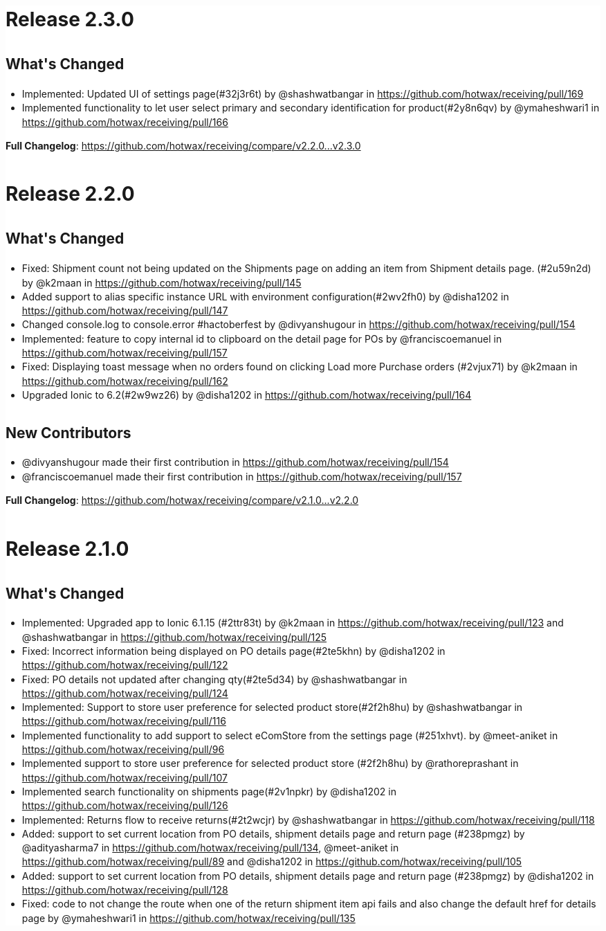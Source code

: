 # Release 2.3.0

## What's Changed
* Implemented: Updated UI of settings page(#32j3r6t) by @shashwatbangar in https://github.com/hotwax/receiving/pull/169
* Implemented functionality to let user select primary and secondary identification for product(#2y8n6qv) by @ymaheshwari1 in https://github.com/hotwax/receiving/pull/166


**Full Changelog**: https://github.com/hotwax/receiving/compare/v2.2.0...v2.3.0


# Release 2.2.0

## What's Changed
* Fixed: Shipment count not being updated on the Shipments page on  adding an item from Shipment details page. (#2u59n2d) by @k2maan in https://github.com/hotwax/receiving/pull/145
* Added support to alias specific instance URL with environment configuration(#2wv2fh0) by @disha1202 in https://github.com/hotwax/receiving/pull/147
* Changed console.log to console.error #hactoberfest by @divyanshugour in https://github.com/hotwax/receiving/pull/154
* Implemented: feature to copy internal id to clipboard on the detail page for POs by @franciscoemanuel in https://github.com/hotwax/receiving/pull/157
* Fixed: Displaying toast message when no orders found on clicking Load more Purchase orders (#2vjux71) by @k2maan in https://github.com/hotwax/receiving/pull/162
* Upgraded Ionic to 6.2(#2w9wz26) by @disha1202 in https://github.com/hotwax/receiving/pull/164

## New Contributors
* @divyanshugour made their first contribution in https://github.com/hotwax/receiving/pull/154
* @franciscoemanuel made their first contribution in https://github.com/hotwax/receiving/pull/157

**Full Changelog**: https://github.com/hotwax/receiving/compare/v2.1.0...v2.2.0

# Release 2.1.0

## What's Changed
* Implemented: Upgraded app to Ionic 6.1.15 (#2ttr83t) by @k2maan in https://github.com/hotwax/receiving/pull/123 and @shashwatbangar in https://github.com/hotwax/receiving/pull/125
* Fixed: Incorrect information being displayed on PO details page(#2te5khn) by @disha1202 in https://github.com/hotwax/receiving/pull/122
* Fixed: PO details not updated after changing qty(#2te5d34) by @shashwatbangar in https://github.com/hotwax/receiving/pull/124
* Implemented: Support to store user preference for selected product store(#2f2h8hu) by @shashwatbangar in https://github.com/hotwax/receiving/pull/116
* Implemented functionality to add support to select eComStore from the settings page (#251xhvt). by @meet-aniket in https://github.com/hotwax/receiving/pull/96
* Implemented support to store user preference for selected product store (#2f2h8hu) by @rathoreprashant in https://github.com/hotwax/receiving/pull/107
* Implemented search functionality on shipments page(#2v1npkr) by @disha1202 in https://github.com/hotwax/receiving/pull/126
* Implemented: Returns flow to receive returns(#2t2wcjr) by @shashwatbangar in https://github.com/hotwax/receiving/pull/118
* Added: support to set current location from PO details, shipment details page and return page (#238pmgz)  by @adityasharma7 in https://github.com/hotwax/receiving/pull/134, @meet-aniket in https://github.com/hotwax/receiving/pull/89 and @disha1202 in https://github.com/hotwax/receiving/pull/105
* Added: support to set current location from PO details, shipment details page and return page (#238pmgz) by @disha1202 in https://github.com/hotwax/receiving/pull/128
* Fixed: code to not change the route when one of the return shipment item api fails and also change the default href for details page by @ymaheshwari1 in https://github.com/hotwax/receiving/pull/135